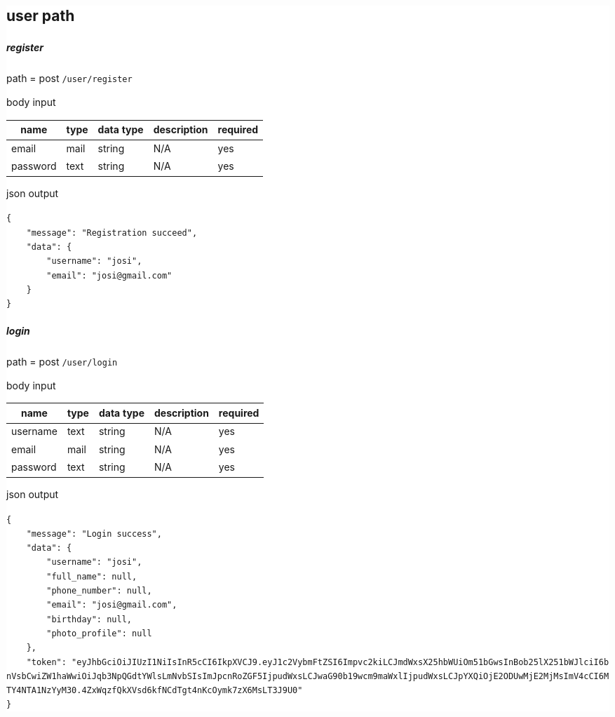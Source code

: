 ## user path
##### register
path = post ```/user/register```

body input

 | name      |  type     | data type               | description  | required                                                         |
 |-----------|-----------|-------------------------|-----------------------------------------------------------------------|--
 | email      |  mail | string   | N/A  | yes
 | password      |  text | string   | N/A  | yes

json output
```
{
    "message": "Registration succeed",
    "data": {
        "username": "josi",
        "email": "josi@gmail.com"
    }
}
```


##### login
path = post ```/user/login```

body input

 | name      |  type     | data type               | description  | required                                                         |
 |-----------|-----------|-------------------------|-----------------------------------------------------------------------|--
 | username      |  text | string   | N/A  | yes
 | email      |  mail | string   | N/A  | yes
  | password      |  text | string   | N/A  | yes

json output
```
{
    "message": "Login success",
    "data": {
        "username": "josi",
        "full_name": null,
        "phone_number": null,
        "email": "josi@gmail.com",
        "birthday": null,
        "photo_profile": null
    },
    "token": "eyJhbGciOiJIUzI1NiIsInR5cCI6IkpXVCJ9.eyJ1c2VybmFtZSI6Impvc2kiLCJmdWxsX25hbWUiOm51bGwsInBob25lX251bWJlciI6bnVsbCwiZW1haWwiOiJqb3NpQGdtYWlsLmNvbSIsImJpcnRoZGF5IjpudWxsLCJwaG90b19wcm9maWxlIjpudWxsLCJpYXQiOjE2ODUwMjE2MjMsImV4cCI6MTY4NTA1NzYyM30.4ZxWqzfQkXVsd6kfNCdTgt4nKcOymk7zX6MsLT3J9U0"
}
```
